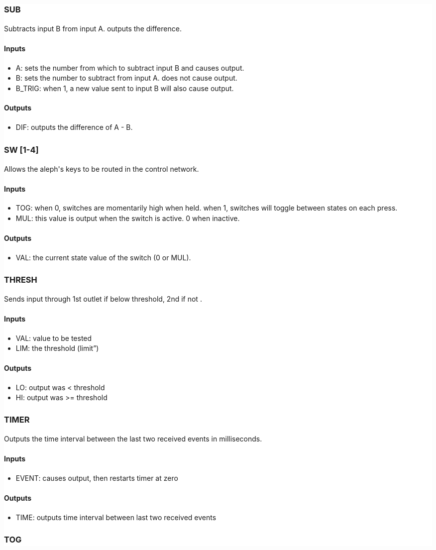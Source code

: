 ### SUB

Subtracts input B from input A. outputs the difference.

#### Inputs

- A: sets the number from which to subtract input B and causes output.
- B: sets the number to subtract from input A. does not cause output.
- B_TRIG: when 1, a new value sent to input B will also cause output.

#### Outputs

- DIF: outputs the difference of A - B.

### SW [1-4]

Allows the aleph's keys to be routed in the control network.

#### Inputs

- TOG: when 0, switches are momentarily high when held. when 1, switches will toggle between states on each press.
- MUL: this value is output when the switch is active. 0 when inactive.

#### Outputs

- VAL: the current state value of the switch (0 or MUL).

### THRESH

Sends input through 1st outlet if below threshold, 2nd if not .

#### Inputs

- VAL: value to be tested
- LIM: the threshold (limit”)

#### Outputs

- LO: output was < threshold
- HI: output was >= threshold

### TIMER

Outputs the time interval between the last two received events in milliseconds.

#### Inputs

- EVENT: causes output, then restarts timer at zero

#### Outputs

- TIME: outputs time interval between last two received events

### TOG
